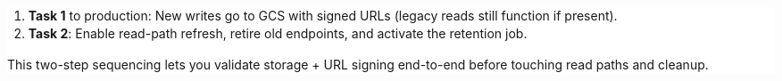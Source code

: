 1. **Task 1** to production: New writes go to GCS with signed URLs (legacy reads still function if present).
2. **Task 2**: Enable read-path refresh, retire old endpoints, and activate the retention job.

This two-step sequencing lets you validate storage + URL signing end-to-end before touching read paths and cleanup.
